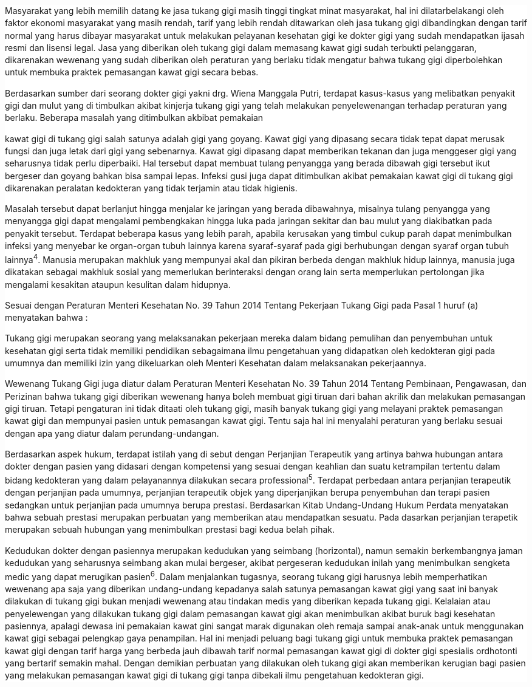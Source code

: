 <p><span class="font5">Masyarakat yang lebih memilih datang ke jasa tukang gigi masih tinggi tingkat minat masyarakat, hal ini dilatarbelakangi oleh faktor ekonomi masyarakat yang masih rendah, tarif yang lebih rendah ditawarkan oleh jasa tukang gigi dibandingkan dengan tarif normal yang harus dibayar masyarakat untuk melakukan pelayanan kesehatan gigi ke dokter gigi yang sudah mendapatkan ijasah resmi dan lisensi legal. Jasa yang diberikan oleh tukang gigi dalam memasang kawat gigi sudah terbukti pelanggaran, dikarenakan wewenang yang sudah diberikan oleh peraturan yang berlaku tidak mengatur bahwa tukang gigi diperbolehkan untuk membuka praktek pemasangan kawat gigi secara bebas.</span></p>
<p><span class="font5">Berdasarkan sumber dari seorang dokter gigi yakni drg. Wiena Manggala Putri, terdapat kasus-kasus yang melibatkan penyakit gigi dan mulut yang di timbulkan akibat kinjerja tukang gigi yang telah melakukan penyelewenangan terhadap peraturan yang berlaku. Beberapa masalah yang ditimbulkan akbibat pemakaian</span></p>
<p><span class="font5">kawat gigi di tukang gigi salah satunya adalah gigi yang goyang. Kawat gigi yang dipasang secara tidak tepat dapat merusak fungsi dan juga letak dari gigi yang sebenarnya. Kawat gigi dipasang dapat memberikan tekanan dan juga menggeser gigi yang seharusnya tidak perlu diperbaiki. Hal tersebut dapat membuat tulang penyangga yang berada dibawah gigi tersebut ikut bergeser dan goyang bahkan bisa sampai lepas. Infeksi gusi juga dapat ditimbulkan akibat pemakaian kawat gigi di tukang gigi dikarenakan peralatan kedokteran yang tidak terjamin atau tidak higienis.</span></p>
<p><span class="font5">Masalah tersebut dapat berlanjut hingga menjalar ke jaringan yang berada dibawahnya, misalnya tulang penyangga yang menyangga gigi dapat mengalami pembengkakan hingga luka pada jaringan sekitar dan bau mulut yang diakibatkan pada penyakit tersebut. Terdapat beberapa kasus yang lebih parah, apabila kerusakan yang timbul cukup parah dapat menimbulkan infeksi yang menyebar ke organ-organ tubuh lainnya karena syaraf-syaraf pada gigi berhubungan dengan syaraf organ tubuh lainnya<sup>4</sup>. Manusia merupakan makhluk yang mempunyai akal dan pikiran berbeda dengan makhluk hidup lainnya, manusia juga dikatakan sebagai makhluk sosial yang memerlukan berinteraksi dengan orang lain serta memperlukan pertolongan jika mengalami kesakitan ataupun kesulitan dalam hidupnya.</span></p>
<p><span class="font5">Sesuai dengan Peraturan Menteri Kesehatan No. 39 Tahun 2014 Tentang Pekerjaan Tukang Gigi pada Pasal 1 huruf (a) menyatakan bahwa :</span></p>
<p><span class="font5">Tukang gigi merupakan seorang yang melaksanakan pekerjaan mereka dalam bidang pemulihan dan penyembuhan untuk kesehatan gigi serta tidak memiliki pendidikan sebagaimana ilmu pengetahuan yang didapatkan oleh kedokteran gigi pada umumnya dan memiliki izin yang dikeluarkan oleh Menteri Kesehatan dalam melaksanakan pekerjaannya.</span></p>
<p><span class="font5">Wewenang Tukang Gigi juga diatur dalam Peraturan Menteri Kesehatan No. 39 Tahun 2014 Tentang Pembinaan, Pengawasan, dan Perizinan bahwa tukang gigi diberikan wewenang hanya boleh membuat gigi tiruan dari bahan akrilik dan melakukan pemasangan gigi tiruan. Tetapi pengaturan ini tidak ditaati oleh tukang gigi, masih banyak tukang gigi yang melayani praktek pemasangan kawat gigi dan mempunyai pasien untuk pemasangan kawat gigi. Tentu saja hal ini menyalahi peraturan yang berlaku sesuai dengan apa yang diatur dalam perundang-undangan.</span></p>
<p><span class="font5">Berdasarkan aspek hukum, terdapat istilah yang di sebut dengan Perjanjian Terapeutik yang artinya bahwa hubungan antara dokter dengan pasien yang didasari dengan kompetensi yang sesuai dengan keahlian dan suatu ketrampilan tertentu dalam bidang kedokteran yang dalam pelayanannya dilakukan secara professional<sup>5</sup>. Terdapat perbedaan antara perjanjian terapeutik dengan perjanjian pada umumnya, perjanjian terapeutik objek yang diperjanjikan berupa penyembuhan dan terapi pasien sedangkan untuk perjanjian pada umumnya berupa prestasi. Berdasarkan Kitab Undang-Undang Hukum Perdata menyatakan bahwa sebuah prestasi merupakan perbuatan yang memberikan atau mendapatkan sesuatu. Pada dasarkan perjanjian terapetik merupakan sebuah hubungan yang menimbulkan prestasi bagi kedua belah pihak.</span></p>
<p><span class="font5">Kedudukan dokter dengan pasiennya merupakan kedudukan yang seimbang (horizontal), namun semakin berkembangnya jaman kedudukan yang seharusnya seimbang akan mulai bergeser, akibat pergeseran kedudukan inilah yang menimbulkan sengketa medic yang dapat merugikan pasien<sup>6</sup>. Dalam menjalankan tugasnya, seorang tukang gigi harusnya lebih memperhatikan wewenang apa saja yang diberikan undang-undang kepadanya salah satunya pemasangan kawat gigi yang saat ini banyak dilakukan di tukang gigi bukan menjadi wewenang atau tindakan medis yang diberikan kepada tukang gigi. Kelalaian atau penyelewengan yang dilakukan tukang gigi dalam pemasangan kawat gigi akan menimbulkan akibat buruk bagi kesehatan pasiennya, apalagi dewasa ini pemakaian kawat gini sangat marak digunakan oleh remaja sampai anak-anak untuk menggunakan kawat gigi sebagai pelengkap gaya penampilan. Hal ini menjadi peluang bagi tukang gigi untuk membuka praktek pemasangan kawat gigi dengan tarif harga yang berbeda jauh dibawah tarif normal pemasangan kawat gigi di dokter gigi spesialis ordhotonti yang bertarif semakin mahal. Dengan demikian perbuatan yang dilakukan oleh tukang gigi akan memberikan kerugian bagi pasien yang melakukan pemasangan kawat gigi di tukang gigi tanpa dibekali ilmu pengetahuan kedokteran gigi.</span></p>